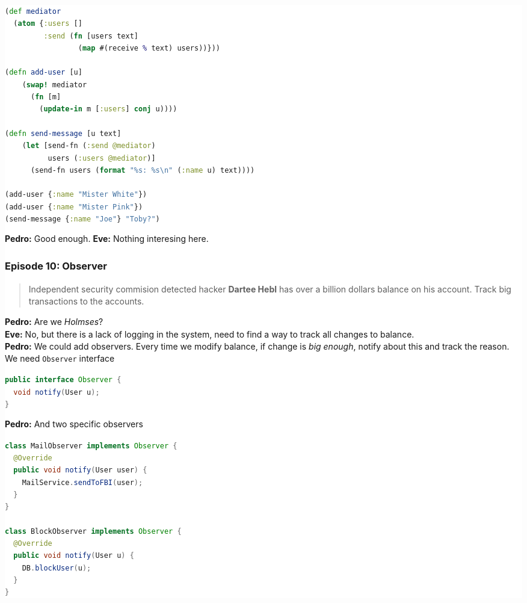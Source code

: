 ``` clojure
(def mediator
  (atom {:users []
         :send (fn [users text]
			     (map #(receive % text) users))}))

(defn add-user [u]
	(swap! mediator 
	  (fn [m]
	    (update-in m [:users] conj u))))

(defn send-message [u text]
	(let [send-fn (:send @mediator)
	      users (:users @mediator)]
	  (send-fn users (format "%s: %s\n" (:name u) text))))

(add-user {:name "Mister White"})
(add-user {:name "Mister Pink"})
(send-message {:name "Joe"} "Toby?")
```

**Pedro:** Good enough.
**Eve:** Nothing interesing here.

### <div id="observer"/>Episode 10: Observer

> Independent security commision
> detected hacker **Dartee Hebl** has over a billion
> dollars balance on his account.
> Track big transactions to the accounts.

**Pedro:** Are we *Holmses*?  
**Eve:** No, but there is a lack of logging in the system,
need to find a way to track all changes to balance.  
**Pedro:** We could add observers. Every time we modify
balance, if change is *big enough*, notify about this and track the reason. We need `Observer` interface  

``` java
public interface Observer {
  void notify(User u);
}
```

**Pedro:** And two specific observers  

``` java
class MailObserver implements Observer {
  @Override
  public void notify(User user) {
    MailService.sendToFBI(user);
  }
}

class BlockObserver implements Observer {
  @Override
  public void notify(User u) {
    DB.blockUser(u);
  }
}
```
